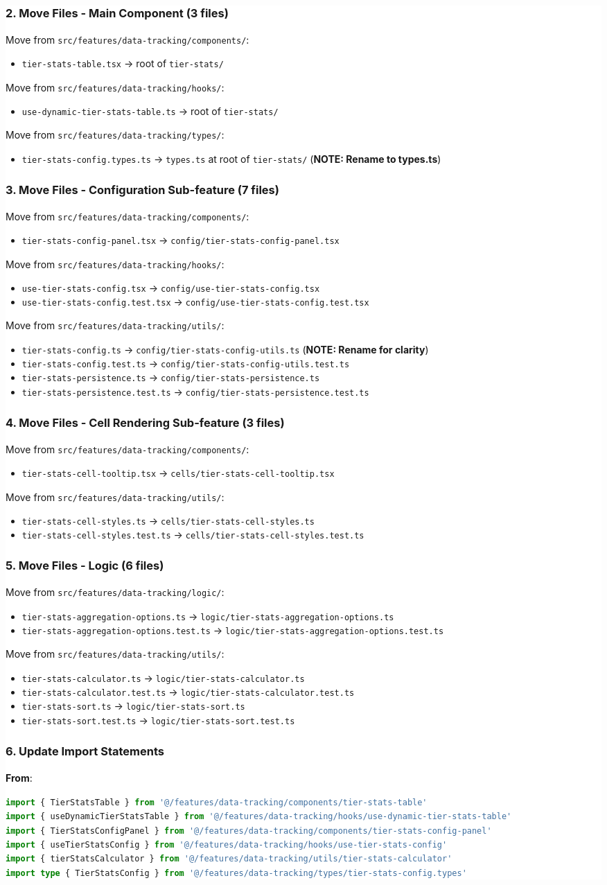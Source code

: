 ### 2. Move Files - Main Component (3 files)

Move from `src/features/data-tracking/components/`:
- `tier-stats-table.tsx` → root of `tier-stats/`

Move from `src/features/data-tracking/hooks/`:
- `use-dynamic-tier-stats-table.ts` → root of `tier-stats/`

Move from `src/features/data-tracking/types/`:
- `tier-stats-config.types.ts` → `types.ts` at root of `tier-stats/` (**NOTE: Rename to types.ts**)

### 3. Move Files - Configuration Sub-feature (7 files)

Move from `src/features/data-tracking/components/`:
- `tier-stats-config-panel.tsx` → `config/tier-stats-config-panel.tsx`

Move from `src/features/data-tracking/hooks/`:
- `use-tier-stats-config.tsx` → `config/use-tier-stats-config.tsx`
- `use-tier-stats-config.test.tsx` → `config/use-tier-stats-config.test.tsx`

Move from `src/features/data-tracking/utils/`:
- `tier-stats-config.ts` → `config/tier-stats-config-utils.ts` (**NOTE: Rename for clarity**)
- `tier-stats-config.test.ts` → `config/tier-stats-config-utils.test.ts`
- `tier-stats-persistence.ts` → `config/tier-stats-persistence.ts`
- `tier-stats-persistence.test.ts` → `config/tier-stats-persistence.test.ts`

### 4. Move Files - Cell Rendering Sub-feature (3 files)

Move from `src/features/data-tracking/components/`:
- `tier-stats-cell-tooltip.tsx` → `cells/tier-stats-cell-tooltip.tsx`

Move from `src/features/data-tracking/utils/`:
- `tier-stats-cell-styles.ts` → `cells/tier-stats-cell-styles.ts`
- `tier-stats-cell-styles.test.ts` → `cells/tier-stats-cell-styles.test.ts`

### 5. Move Files - Logic (6 files)

Move from `src/features/data-tracking/logic/`:
- `tier-stats-aggregation-options.ts` → `logic/tier-stats-aggregation-options.ts`
- `tier-stats-aggregation-options.test.ts` → `logic/tier-stats-aggregation-options.test.ts`

Move from `src/features/data-tracking/utils/`:
- `tier-stats-calculator.ts` → `logic/tier-stats-calculator.ts`
- `tier-stats-calculator.test.ts` → `logic/tier-stats-calculator.test.ts`
- `tier-stats-sort.ts` → `logic/tier-stats-sort.ts`
- `tier-stats-sort.test.ts` → `logic/tier-stats-sort.test.ts`

### 6. Update Import Statements

**From**:
```typescript
import { TierStatsTable } from '@/features/data-tracking/components/tier-stats-table'
import { useDynamicTierStatsTable } from '@/features/data-tracking/hooks/use-dynamic-tier-stats-table'
import { TierStatsConfigPanel } from '@/features/data-tracking/components/tier-stats-config-panel'
import { useTierStatsConfig } from '@/features/data-tracking/hooks/use-tier-stats-config'
import { tierStatsCalculator } from '@/features/data-tracking/utils/tier-stats-calculator'
import type { TierStatsConfig } from '@/features/data-tracking/types/tier-stats-config.types'
```
